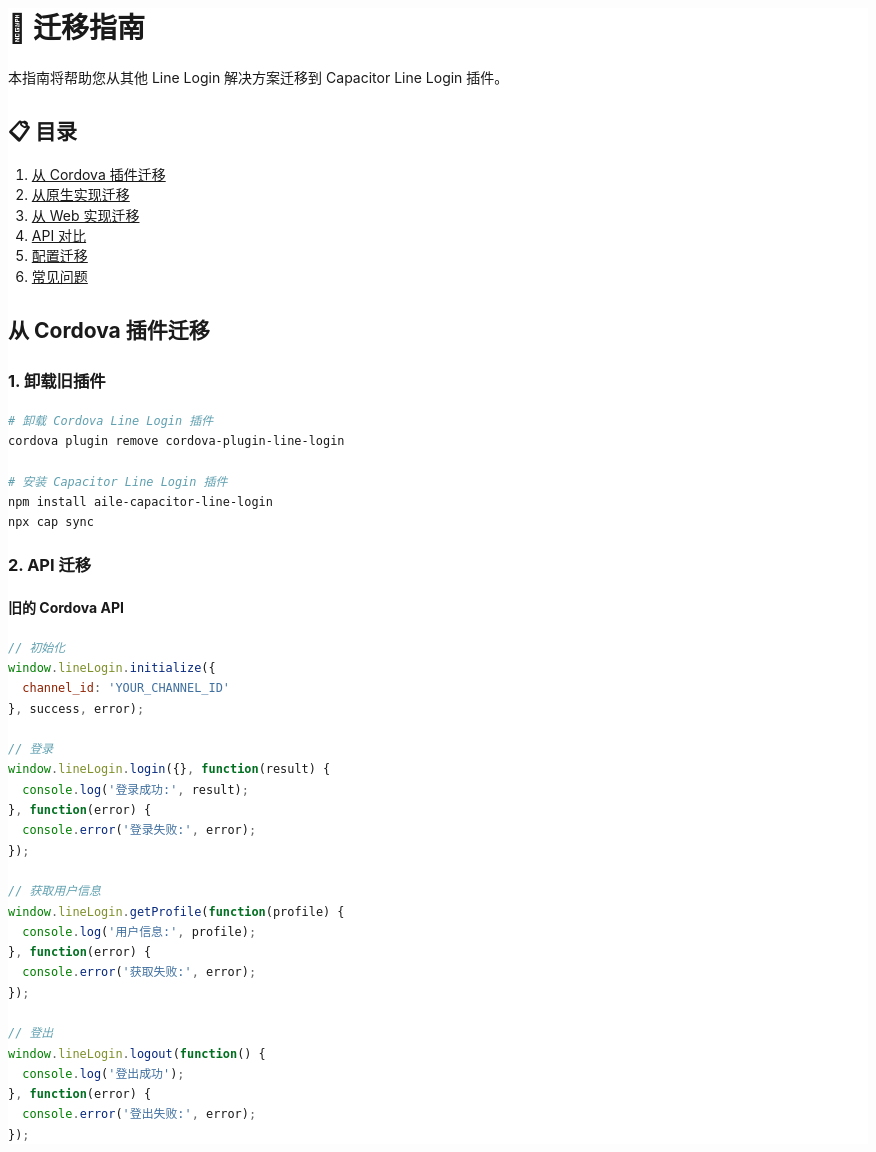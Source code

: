 # 🔄 迁移指南

本指南将帮助您从其他 Line Login 解决方案迁移到 Capacitor Line Login 插件。

## 📋 目录

1. [从 Cordova 插件迁移](#从-cordova-插件迁移)
2. [从原生实现迁移](#从原生实现迁移)
3. [从 Web 实现迁移](#从-web-实现迁移)
4. [API 对比](#api-对比)
5. [配置迁移](#配置迁移)
6. [常见问题](#常见问题)

## 从 Cordova 插件迁移

### 1. 卸载旧插件

```bash
# 卸载 Cordova Line Login 插件
cordova plugin remove cordova-plugin-line-login

# 安装 Capacitor Line Login 插件
npm install aile-capacitor-line-login
npx cap sync
```

### 2. API 迁移

#### 旧的 Cordova API
```javascript
// 初始化
window.lineLogin.initialize({
  channel_id: 'YOUR_CHANNEL_ID'
}, success, error);

// 登录
window.lineLogin.login({}, function(result) {
  console.log('登录成功:', result);
}, function(error) {
  console.error('登录失败:', error);
});

// 获取用户信息
window.lineLogin.getProfile(function(profile) {
  console.log('用户信息:', profile);
}, function(error) {
  console.error('获取失败:', error);
});

// 登出
window.lineLogin.logout(function() {
  console.log('登出成功');
}, function(error) {
  console.error('登出失败:', error);
});
```
